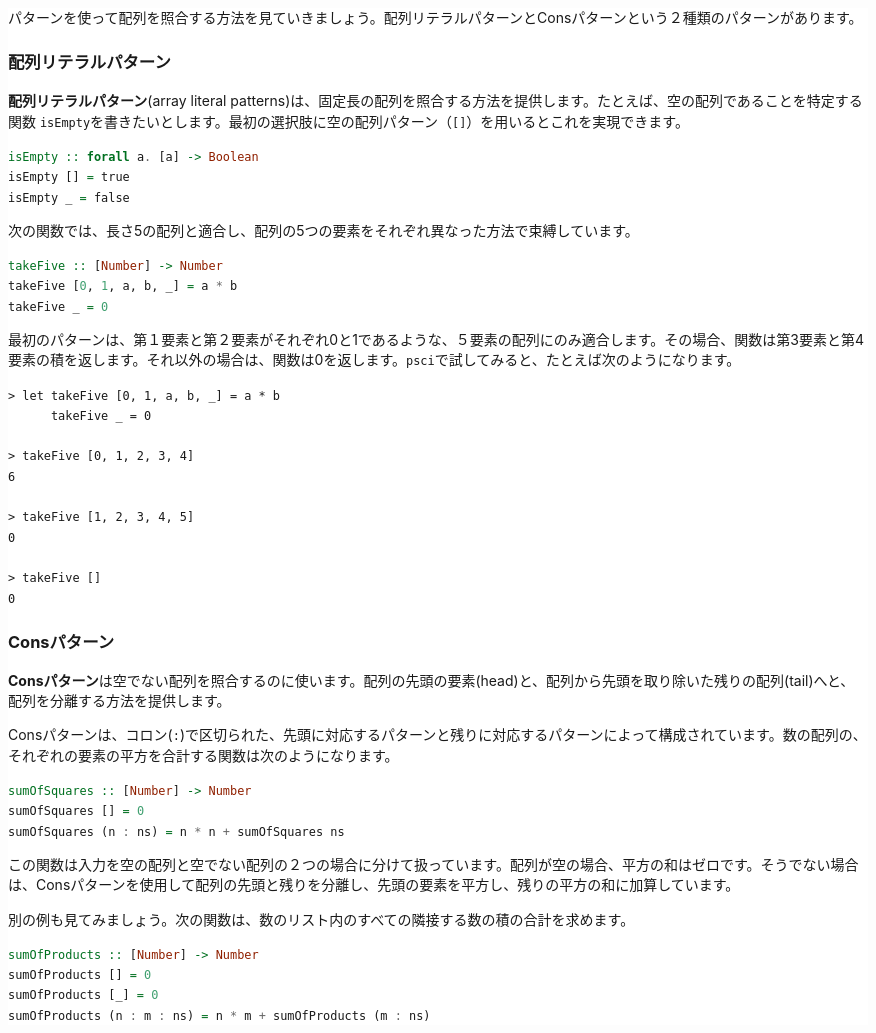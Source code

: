 パターンを使って配列を照合する方法を見ていきましょう。配列リテラルパターンとConsパターンという２種類のパターンがあります。

### 配列リテラルパターン

**配列リテラルパターン**(array literal patterns)は、固定長の配列を照合する方法を提供します。たとえば、空の配列であることを特定する関数 `isEmpty`を書きたいとします。最初の選択肢に空の配列パターン（`[]`）を用いるとこれを実現できます。

```haskell
isEmpty :: forall a. [a] -> Boolean
isEmpty [] = true
isEmpty _ = false
```

次の関数では、長さ5の配列と適合し、配列の5つの要素をそれぞれ異なった方法で束縛しています。　　

```haskell
takeFive :: [Number] -> Number
takeFive [0, 1, a, b, _] = a * b
takeFive _ = 0
```

最初のパターンは、第１要素と第２要素がそれぞれ0と1であるような、５要素の配列にのみ適合します。その場合、関数は第3要素と第4要素の積を返します。それ以外の場合は、関数は0を返します。`psci`で試してみると、たとえば次のようになります。

```text
> let takeFive [0, 1, a, b, _] = a * b
      takeFive _ = 0
  
> takeFive [0, 1, 2, 3, 4]
6

> takeFive [1, 2, 3, 4, 5]
0

> takeFive []
0
```

### Consパターン

**Consパターン**は空でない配列を照合するのに使います。配列の先頭の要素(head)と、配列から先頭を取り除いた残りの配列(tail)へと、配列を分離する方法を提供します。

Consパターンは、コロン(`:`)で区切られた、先頭に対応するパターンと残りに対応するパターンによって構成されています。数の配列の、それぞれの要素の平方を合計する関数は次のようになります。

```haskell
sumOfSquares :: [Number] -> Number
sumOfSquares [] = 0
sumOfSquares (n : ns) = n * n + sumOfSquares ns
```

この関数は入力を空の配列と空でない配列の２つの場合に分けて扱っています。配列が空の場合、平方の和はゼロです。そうでない場合は、Consパターンを使用して配列の先頭と残り​​を分離し、先頭の要素を平方し、残りの平方の和に加算しています。

別の例も見てみましょう。次の関数は、数のリスト内のすべての隣接する数の積の合計を求めます。

```haskell
sumOfProducts :: [Number] -> Number
sumOfProducts [] = 0
sumOfProducts [_] = 0
sumOfProducts (n : m : ns) = n * m + sumOfProducts (m : ns)
```
